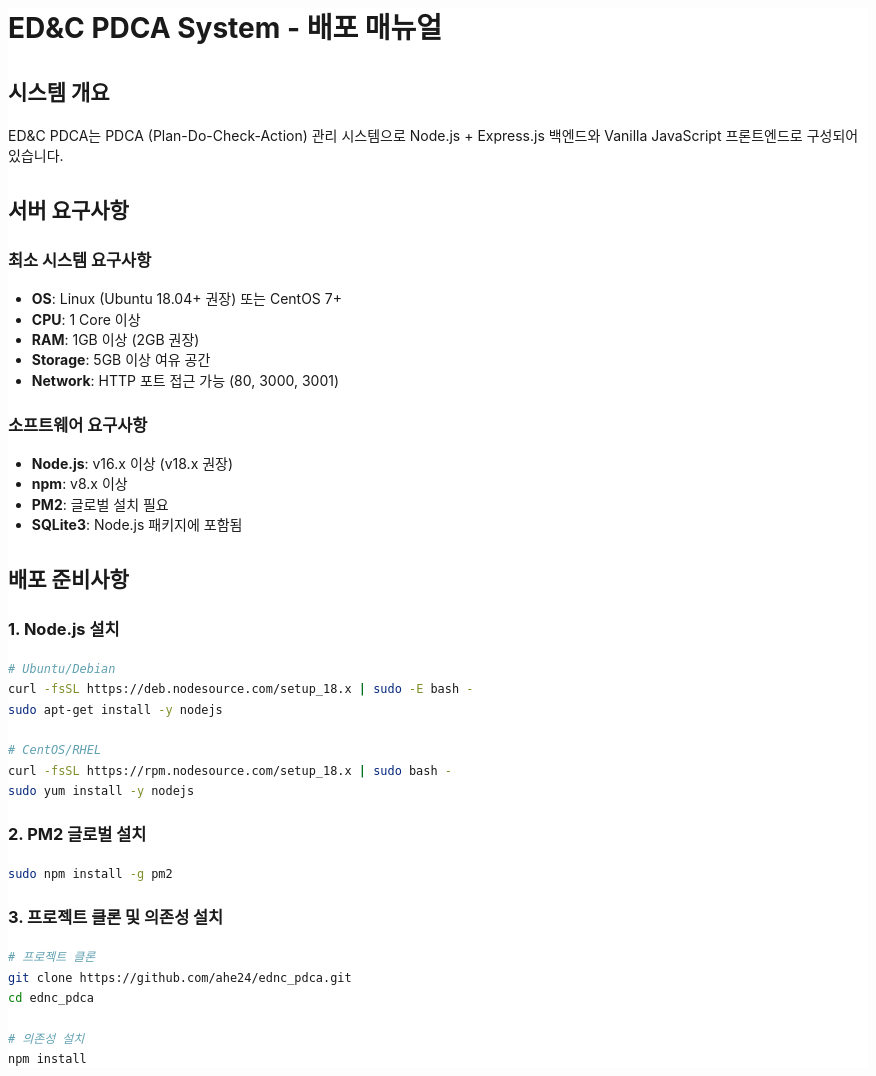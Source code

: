 # ED&C PDCA System - 배포 매뉴얼

## 시스템 개요

ED&C PDCA는 PDCA (Plan-Do-Check-Action) 관리 시스템으로 Node.js + Express.js 백엔드와 Vanilla JavaScript 프론트엔드로 구성되어 있습니다.

## 서버 요구사항

### 최소 시스템 요구사항
- **OS**: Linux (Ubuntu 18.04+ 권장) 또는 CentOS 7+
- **CPU**: 1 Core 이상
- **RAM**: 1GB 이상 (2GB 권장)
- **Storage**: 5GB 이상 여유 공간
- **Network**: HTTP 포트 접근 가능 (80, 3000, 3001)

### 소프트웨어 요구사항
- **Node.js**: v16.x 이상 (v18.x 권장)
- **npm**: v8.x 이상
- **PM2**: 글로벌 설치 필요
- **SQLite3**: Node.js 패키지에 포함됨

## 배포 준비사항

### 1. Node.js 설치
```bash
# Ubuntu/Debian
curl -fsSL https://deb.nodesource.com/setup_18.x | sudo -E bash -
sudo apt-get install -y nodejs

# CentOS/RHEL
curl -fsSL https://rpm.nodesource.com/setup_18.x | sudo bash -
sudo yum install -y nodejs
```

### 2. PM2 글로벌 설치
```bash
sudo npm install -g pm2
```

### 3. 프로젝트 클론 및 의존성 설치
```bash
# 프로젝트 클론
git clone https://github.com/ahe24/ednc_pdca.git
cd ednc_pdca

# 의존성 설치
npm install
```
